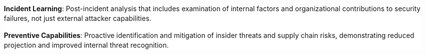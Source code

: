 **Incident Learning**: Post-incident analysis that includes examination of internal factors and organizational contributions to security failures, not just external attacker capabilities.

**Preventive Capabilities**: Proactive identification and mitigation of insider threats and supply chain risks, demonstrating reduced projection and improved internal threat recognition.